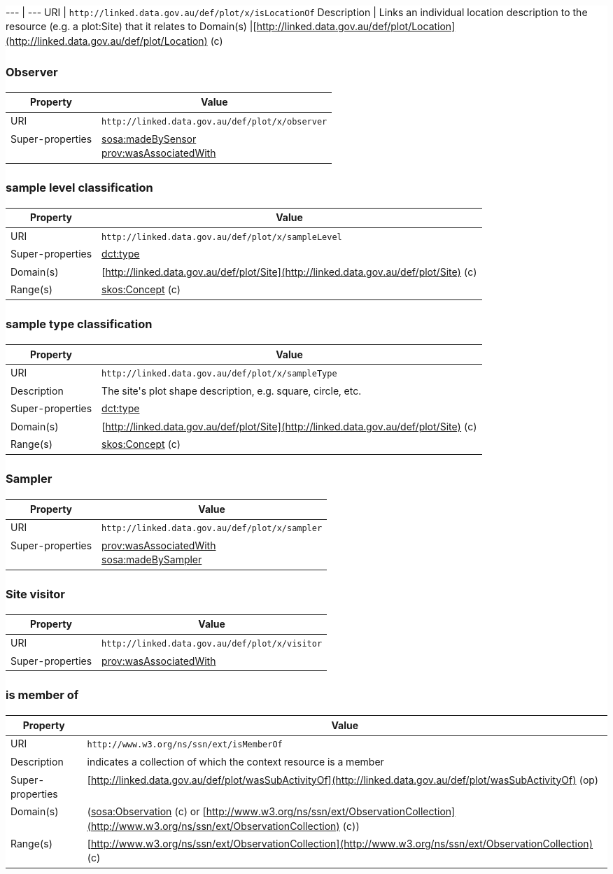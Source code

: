 --- | ---
URI | `http://linked.data.gov.au/def/plot/x/isLocationOf`
Description | Links an individual location description to the resource (e.g. a plot:Site) that it relates to
Domain(s) |[http://linked.data.gov.au/def/plot/Location](http://linked.data.gov.au/def/plot/Location) (c)<br />
[](Observer)
### Observer
Property | Value
--- | ---
URI | `http://linked.data.gov.au/def/plot/x/observer`
Super-properties |[sosa:madeBySensor](http://www.w3.org/ns/sosa/madeBySensor)<br />[prov:wasAssociatedWith](http://www.w3.org/ns/prov#wasAssociatedWith)<br />
[](samplelevelclassification)
### sample level classification
Property | Value
--- | ---
URI | `http://linked.data.gov.au/def/plot/x/sampleLevel`
Super-properties |[dct:type](http://purl.org/dc/terms/type)<br />
Domain(s) |[http://linked.data.gov.au/def/plot/Site](http://linked.data.gov.au/def/plot/Site) (c)<br />
Range(s) |[skos:Concept](http://www.w3.org/2004/02/skos/core#Concept) (c)<br />
[](sampletypeclassification)
### sample type classification
Property | Value
--- | ---
URI | `http://linked.data.gov.au/def/plot/x/sampleType`
Description | The site's plot shape description, e.g. square, circle, etc.
Super-properties |[dct:type](http://purl.org/dc/terms/type)<br />
Domain(s) |[http://linked.data.gov.au/def/plot/Site](http://linked.data.gov.au/def/plot/Site) (c)<br />
Range(s) |[skos:Concept](http://www.w3.org/2004/02/skos/core#Concept) (c)<br />
[](Sampler)
### Sampler
Property | Value
--- | ---
URI | `http://linked.data.gov.au/def/plot/x/sampler`
Super-properties |[prov:wasAssociatedWith](http://www.w3.org/ns/prov#wasAssociatedWith)<br />[sosa:madeBySampler](http://www.w3.org/ns/sosa/madeBySampler)<br />
[](Sitevisitor)
### Site visitor
Property | Value
--- | ---
URI | `http://linked.data.gov.au/def/plot/x/visitor`
Super-properties |[prov:wasAssociatedWith](http://www.w3.org/ns/prov#wasAssociatedWith)<br />
[](ismemberof)
### is member of
Property | Value
--- | ---
URI | `http://www.w3.org/ns/ssn/ext/isMemberOf`
Description | indicates a collection of which the context resource is a member
Super-properties |[http://linked.data.gov.au/def/plot/wasSubActivityOf](http://linked.data.gov.au/def/plot/wasSubActivityOf) (op)<br />
Domain(s) |([sosa:Observation](http://www.w3.org/ns/sosa/Observation) (c) or [http://www.w3.org/ns/ssn/ext/ObservationCollection](http://www.w3.org/ns/ssn/ext/ObservationCollection) (c))<br />
Range(s) |[http://www.w3.org/ns/ssn/ext/ObservationCollection](http://www.w3.org/ns/ssn/ext/ObservationCollection) (c)<br />
